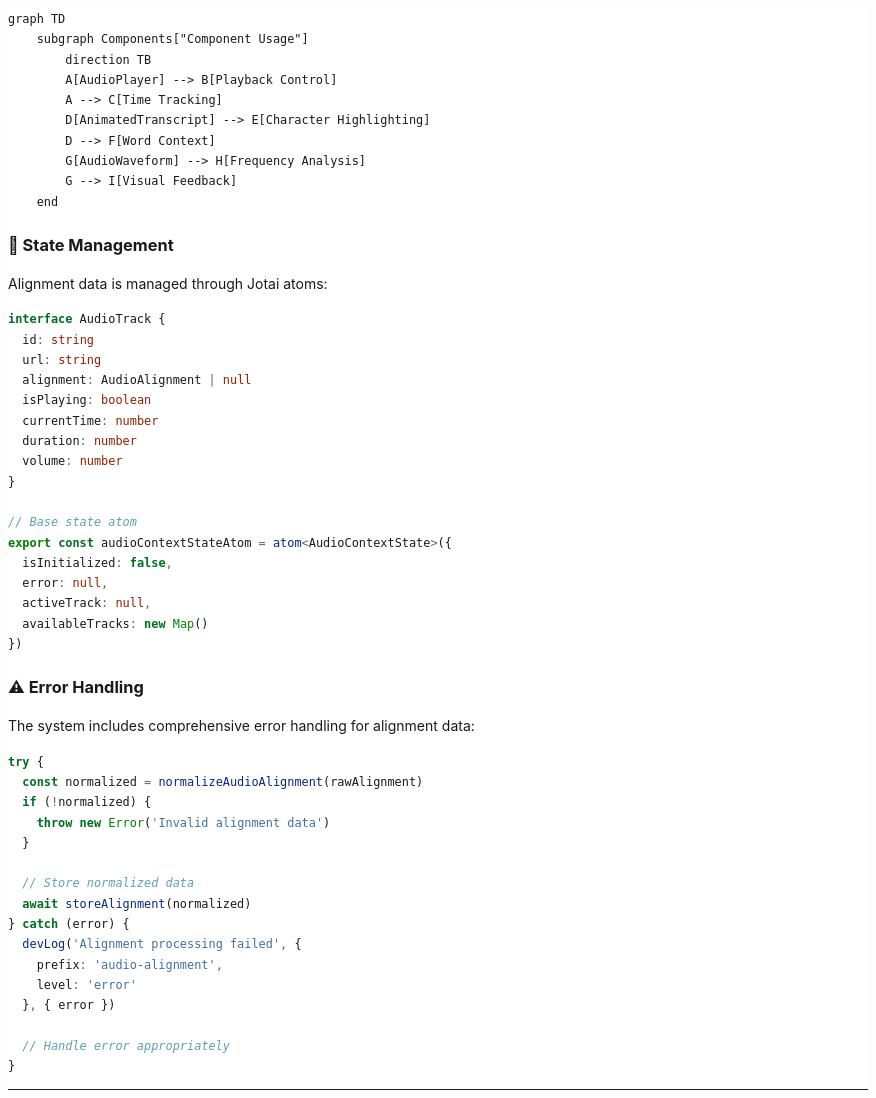 ```mermaid
graph TD
    subgraph Components["Component Usage"]
        direction TB
        A[AudioPlayer] --> B[Playback Control]
        A --> C[Time Tracking]
        D[AnimatedTranscript] --> E[Character Highlighting]
        D --> F[Word Context]
        G[AudioWaveform] --> H[Frequency Analysis]
        G --> I[Visual Feedback]
    end
```

### 🔄 State Management

Alignment data is managed through Jotai atoms:

```typescript
interface AudioTrack {
  id: string
  url: string
  alignment: AudioAlignment | null
  isPlaying: boolean
  currentTime: number
  duration: number
  volume: number
}

// Base state atom
export const audioContextStateAtom = atom<AudioContextState>({
  isInitialized: false,
  error: null,
  activeTrack: null,
  availableTracks: new Map()
})
```

### ⚠️ Error Handling

The system includes comprehensive error handling for alignment data:

```typescript
try {
  const normalized = normalizeAudioAlignment(rawAlignment)
  if (!normalized) {
    throw new Error('Invalid alignment data')
  }
  
  // Store normalized data
  await storeAlignment(normalized)
} catch (error) {
  devLog('Alignment processing failed', {
    prefix: 'audio-alignment',
    level: 'error'
  }, { error })
  
  // Handle error appropriately
}
```

---